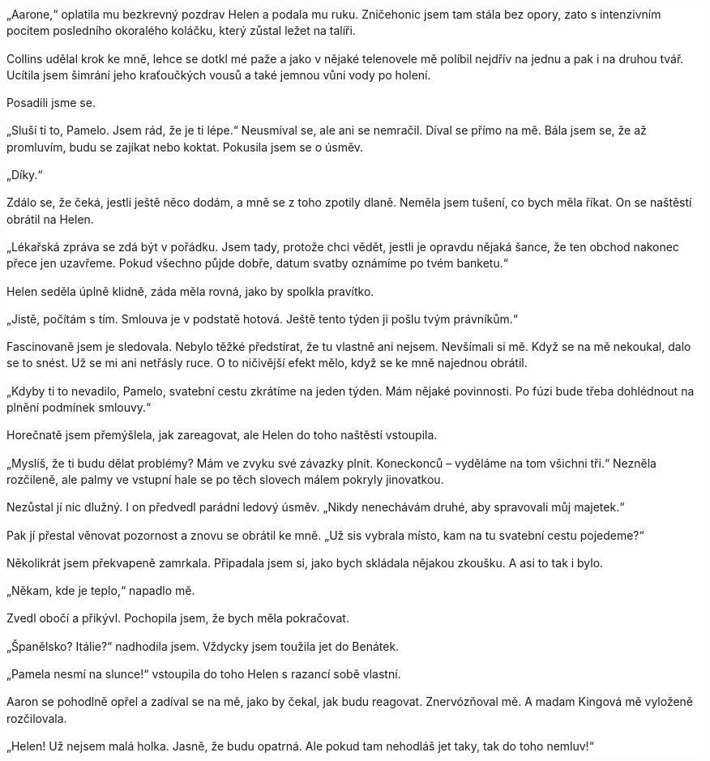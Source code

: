 „Aarone,“ oplatila mu bezkrevný pozdrav Helen a podala mu ruku. Zničehonic jsem tam stála bez opory, zato s intenzivním pocitem posledního okoralého koláčku, který zůstal ležet na talíři.

Collins udělal krok ke mně, lehce se dotkl mé paže a jako v nějaké telenovele mě políbil nejdřív na jednu a pak i na druhou tvář. Ucítila jsem šimrání jeho kraťoučkých vousů a také jemnou vůni vody po holení.

Posadili jsme se.

„Sluší ti to, Pamelo. Jsem rád, že je ti lépe.“ Neusmíval se, ale ani se nemračil. Díval se přímo na mě. Bála jsem se, že až promluvím, budu se zajíkat nebo koktat. Pokusila jsem se o úsměv.

„Díky.“

Zdálo se, že čeká, jestli ještě něco dodám, a mně se z toho zpotily dlaně. Neměla jsem tušení, co bych měla říkat. On se naštěstí obrátil na Helen.

„Lékařská zpráva se zdá být v pořádku. Jsem tady, protože chci vědět, jestli je opravdu nějaká šance, že ten obchod nakonec přece jen uzavřeme. Pokud všechno půjde dobře, datum svatby oznámíme po tvém banketu.“

Helen seděla úplně klidně, záda měla rovná, jako by spolkla pravítko.

„Jistě, počítám s tím. Smlouva je v podstatě hotová. Ještě tento týden ji pošlu tvým právníkům.“

Fascinovaně jsem je sledovala. Nebylo těžké předstírat, že tu vlastně ani nejsem. Nevšímali si mě. Když se na mě nekoukal, dalo se to snést. Už se mi ani netřásly ruce. O to ničivější efekt mělo, když se ke mně najednou obrátil.

„Kdyby ti to nevadilo, Pamelo, svatební cestu zkrátíme na jeden týden. Mám nějaké povinnosti. Po fúzi bude třeba dohlédnout na plnění podmínek smlouvy.“

Horečnatě jsem přemýšlela, jak zareagovat, ale Helen do toho naštěstí vstoupila.

„Myslíš, že ti budu dělat problémy? Mám ve zvyku své závazky plnit. Koneckonců – vyděláme na tom všichni tři.“ Nezněla rozčileně, ale palmy ve vstupní hale se po těch slovech málem pokryly jinovatkou.

Nezůstal jí nic dlužný. I on předvedl parádní ledový úsměv. „Nikdy nenechávám druhé, aby spravovali můj majetek.“

Pak jí přestal věnovat pozornost a znovu se obrátil ke mně. „Už sis vybrala místo, kam na tu svatební cestu pojedeme?“

Několikrát jsem překvapeně zamrkala. Připadala jsem si, jako bych skládala nějakou zkoušku. A asi to tak i bylo.

„Někam, kde je teplo,“ napadlo mě.

Zvedl obočí a přikývl. Pochopila jsem, že bych měla pokračovat.

„Španělsko? Itálie?“ nadhodila jsem. Vždycky jsem toužila jet do Benátek.

„Pamela nesmí na slunce!“ vstoupila do toho Helen s razancí sobě vlastní.

Aaron se pohodlně opřel a zadíval se na mě, jako by čekal, jak budu reagovat. Znervózňoval mě. A madam Kingová mě vyloženě rozčilovala.

„Helen! Už nejsem malá holka. Jasně, že budu opatrná. Ale pokud tam nehodláš jet taky, tak do toho nemluv!“
